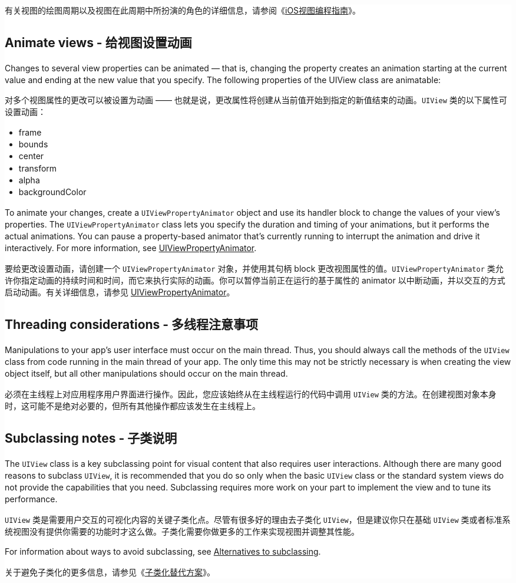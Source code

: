 有关视图的绘图周期以及视图在此周期中所扮演的角色的详细信息，请参阅《[iOS视图编程指南](https://developer.apple.com/library/archive/documentation/WindowsViews/Conceptual/ViewPG_iPhoneOS/Introduction/Introduction.html#//apple_ref/doc/uid/TP40009503)》。

## Animate views - 给视图设置动画

Changes to several view properties can be animated — that is, changing the property creates an animation starting at the current value and ending at the new value that you specify. The following properties of the UIView class are animatable:

对多个视图属性的更改可以被设置为动画 —— 也就是说，更改属性将创建从当前值开始到指定的新值结束的动画。`UIView` 类的以下属性可设置动画：

- frame
- bounds
- center
- transform
- alpha
- backgroundColor

To animate your changes, create a `UIViewPropertyAnimator` object and use its handler block to change the values of your view’s properties. The `UIViewPropertyAnimator` class lets you specify the duration and timing of your animations, but it performs the actual animations. You can pause a property-based animator that’s currently running to interrupt the animation and drive it interactively. For more information, see [UIViewPropertyAnimator](https://developer.apple.com/documentation/uikit/uiviewpropertyanimator).

要给更改设置动画，请创建一个 `UIViewPropertyAnimator` 对象，并使用其句柄 block 更改视图属性的值。`UIViewPropertyAnimator` 类允许你指定动画的持续时间和时间，而它来执行实际的动画。你可以暂停当前正在运行的基于属性的 animator 以中断动画，并以交互的方式启动动画。有关详细信息，请参见 [UIViewPropertyAnimator](https://developer.apple.com/documentation/uikit/uiviewpropertyanimator)。

## Threading considerations - 多线程注意事项

Manipulations to your app’s user interface must occur on the main thread. Thus, you should always call the methods of the `UIView` class from code running in the main thread of your app. The only time this may not be strictly necessary is when creating the view object itself, but all other manipulations should occur on the main thread.

必须在主线程上对应用程序用户界面进行操作。因此，您应该始终从在主线程运行的代码中调用 `UIView` 类的方法。在创建视图对象本身时，这可能不是绝对必要的，但所有其他操作都应该发生在主线程上。

## Subclassing notes - 子类说明

The `UIView` class is a key subclassing point for visual content that also requires user interactions. Although there are many good reasons to subclass `UIView`, it is recommended that you do so only when the basic `UIView` class or the standard system views do not provide the capabilities that you need. Subclassing requires more work on your part to implement the view and to tune its performance.

`UIView` 类是需要用户交互的可视化内容的关键子类化点。尽管有很多好的理由去子类化 `UIView`，但是建议你只在基础 `UIView` 类或者标准系统视图没有提供你需要的功能时才这么做。子类化需要你做更多的工作来实现视图并调整其性能。

For information about ways to avoid subclassing, see [Alternatives to subclassing](https://developer.apple.com/documentation/uikit/uiview#1652896).

关于避免子类化的更多信息，请参见《[子类化替代方案](https://developer.apple.com/documentation/uikit/uiview#1652896)》。

